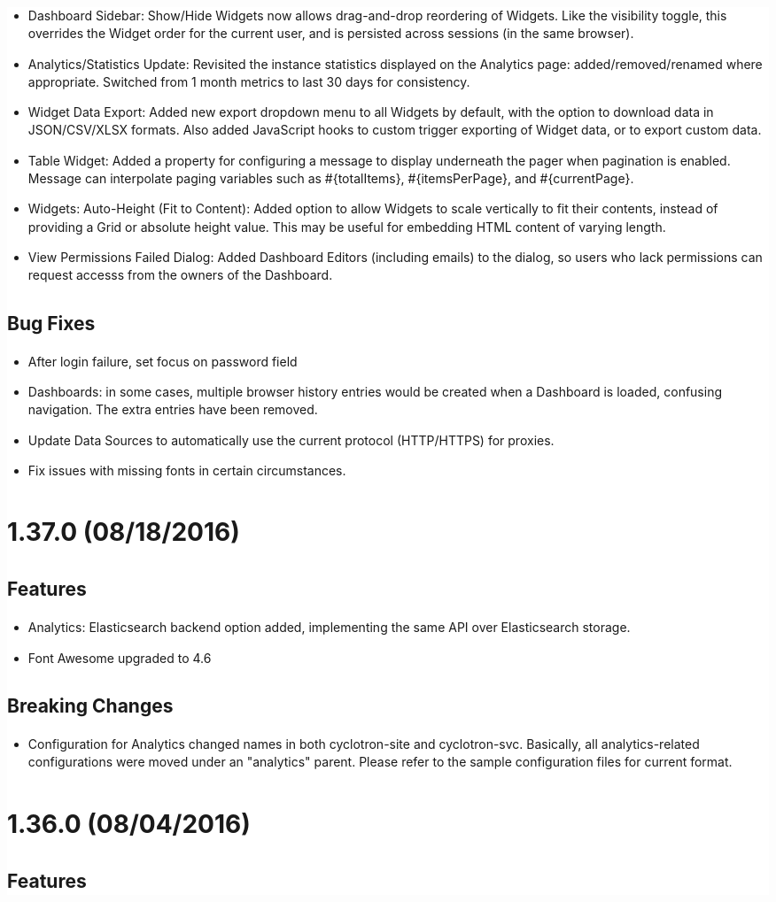  - Dashboard Sidebar: Show/Hide Widgets now allows drag-and-drop reordering of Widgets.  Like the visibility toggle, this overrides the Widget order for the current user, and is persisted across sessions (in the same browser).

 - Analytics/Statistics Update: Revisited the instance statistics displayed on the Analytics page: added/removed/renamed where appropriate. Switched from 1 month metrics to last 30 days for consistency.

 - Widget Data Export: Added new export dropdown menu to all Widgets by default, with the option to download data in JSON/CSV/XLSX formats.  Also added JavaScript hooks to custom trigger exporting of Widget data, or to export custom data.

 - Table Widget: Added a property for configuring a message to display underneath the pager when pagination is enabled.  Message can interpolate paging variables such as #{totalItems}, #{itemsPerPage}, and #{currentPage}.

 - Widgets: Auto-Height (Fit to Content): Added option to allow Widgets to scale vertically to fit their contents, instead of providing a Grid or absolute height value.  This may be useful for embedding HTML content of varying length.

 - View Permissions Failed Dialog: Added Dashboard Editors (including emails) to the dialog, so users who lack permissions can request accesss from the owners of the Dashboard.

## Bug Fixes

 - After login failure, set focus on password field

 - Dashboards: in some cases, multiple browser history entries would be created when a Dashboard is loaded, confusing navigation. The extra entries have been removed.

 - Update Data Sources to automatically use the current protocol (HTTP/HTTPS) for proxies.

 - Fix issues with missing fonts in certain circumstances.

# 1.37.0 (08/18/2016)

## Features

 - Analytics: Elasticsearch backend option added, implementing the same API over Elasticsearch storage.

 - Font Awesome upgraded to 4.6

## Breaking Changes

 - Configuration for Analytics changed names in both cyclotron-site and cyclotron-svc. Basically, all analytics-related configurations were moved under an "analytics" parent. Please refer to the sample configuration files for current format.

# 1.36.0 (08/04/2016)

## Features
